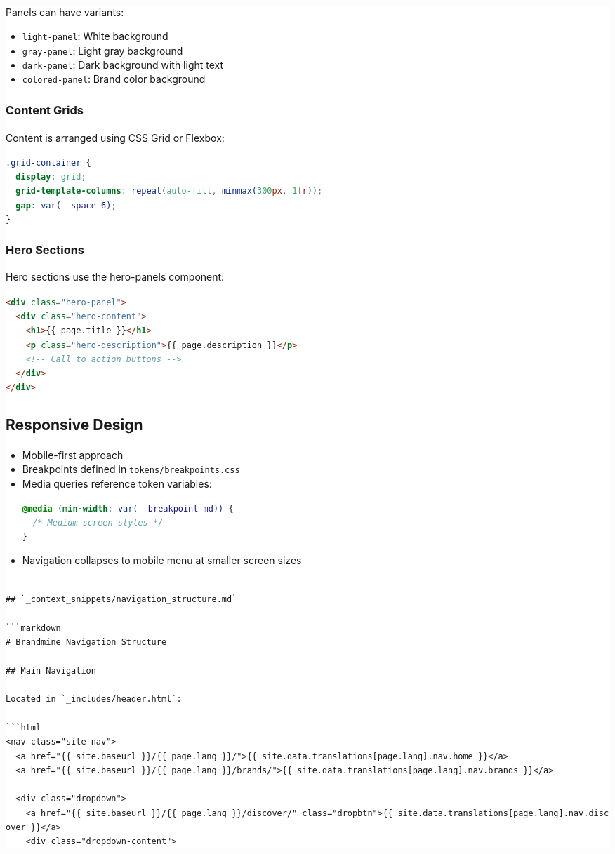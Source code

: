 Panels can have variants:
- `light-panel`: White background
- `gray-panel`: Light gray background
- `dark-panel`: Dark background with light text
- `colored-panel`: Brand color background

### Content Grids

Content is arranged using CSS Grid or Flexbox:

```css
.grid-container {
  display: grid;
  grid-template-columns: repeat(auto-fill, minmax(300px, 1fr));
  gap: var(--space-6);
}
```

### Hero Sections

Hero sections use the hero-panels component:

```html
<div class="hero-panel">
  <div class="hero-content">
    <h1>{{ page.title }}</h1>
    <p class="hero-description">{{ page.description }}</p>
    <!-- Call to action buttons -->
  </div>
</div>
```

## Responsive Design

- Mobile-first approach
- Breakpoints defined in `tokens/breakpoints.css`
- Media queries reference token variables:
  ```css
  @media (min-width: var(--breakpoint-md)) {
    /* Medium screen styles */
  }
  ```
- Navigation collapses to mobile menu at smaller screen sizes
```

## `_context_snippets/navigation_structure.md`

```markdown
# Brandmine Navigation Structure

## Main Navigation

Located in `_includes/header.html`:

```html
<nav class="site-nav">
  <a href="{{ site.baseurl }}/{{ page.lang }}/">{{ site.data.translations[page.lang].nav.home }}</a>
  <a href="{{ site.baseurl }}/{{ page.lang }}/brands/">{{ site.data.translations[page.lang].nav.brands }}</a>
  
  <div class="dropdown">
    <a href="{{ site.baseurl }}/{{ page.lang }}/discover/" class="dropbtn">{{ site.data.translations[page.lang].nav.discover }}</a>
    <div class="dropdown-content">
```